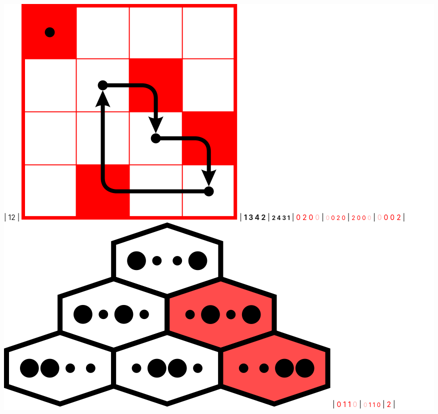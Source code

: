 | 12                                                   | ![permutation matrix of \(1, 3, 4, 2\)](../../archives/Wikimedia%20Commons/4-el%20perm%20matrix%2012.svg) | __1&nbsp;3&nbsp;4&nbsp;2__ | __<small>2&nbsp;4&nbsp;3&nbsp;1</small>__ | <span style="color: red;">0&nbsp;2&nbsp;0&nbsp;<span style="opacity: 0.3;">0</span></span> | <small><span style="color: red;"><span style="opacity: 0.3;">0</span>&nbsp;0&nbsp;2&nbsp;0</span></small> | <small><span style="color: red;">2&nbsp;0&nbsp;0&nbsp;<span style="opacity: 0.3;">0</span></span></small> | <span style="color: red;"><span style="opacity: 0.3;">0</span>&nbsp;0&nbsp;0&nbsp;2</span> | ![inversion map of \(1, 3, 4, 2\)](../../archives/Wikimedia%20Commons/4-el%20perm%20invset%2012.svg) | <span style="color: red;">0&nbsp;1&nbsp;1&nbsp;<span style="opacity: 0.3;">0</span></span> | <small><span style="color: red;"><span style="opacity: 0.3;">0</span>&nbsp;1&nbsp;1&nbsp;0</span></small> | <span style="color: red;">2</span> |